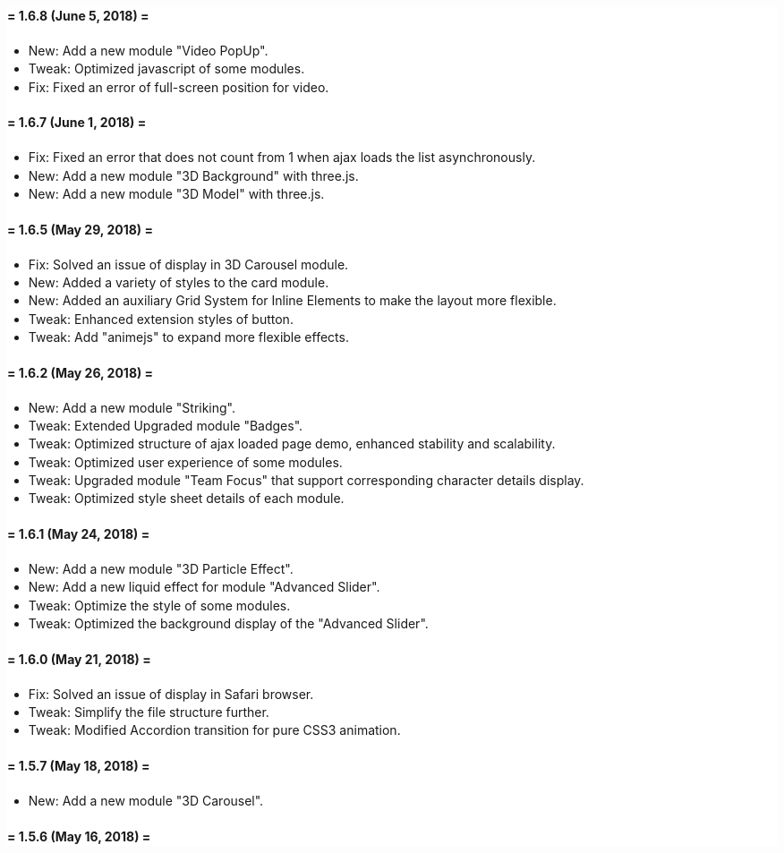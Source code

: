 

#### = 1.6.8 (June 5, 2018) =

* New: Add a new module "Video PopUp".
* Tweak: Optimized javascript of some modules.
* Fix: Fixed an error of full-screen position for video.


#### = 1.6.7 (June 1, 2018) =

* Fix: Fixed an error that does not count from 1 when ajax loads the list asynchronously.
* New: Add a new module "3D Background" with three.js.
* New: Add a new module "3D Model" with three.js.



#### = 1.6.5 (May 29, 2018) =

* Fix: Solved an issue of display in 3D Carousel module.
* New: Added a variety of styles to the card module.
* New: Added an auxiliary Grid System for Inline Elements to make the layout more flexible.
* Tweak: Enhanced extension styles of button.
* Tweak: Add "animejs" to expand more flexible effects.



#### = 1.6.2 (May 26, 2018) =

* New: Add a new module "Striking".
* Tweak: Extended Upgraded module "Badges".
* Tweak: Optimized structure of ajax loaded page demo, enhanced stability and scalability.
* Tweak: Optimized user experience of some modules.
* Tweak: Upgraded module "Team Focus" that support corresponding character details display.
* Tweak: Optimized style sheet details of each module.



#### = 1.6.1 (May 24, 2018) =

* New: Add a new module "3D Particle Effect".
* New: Add a new liquid effect for module "Advanced Slider".
* Tweak: Optimize the style of some modules.
* Tweak: Optimized the background display of the "Advanced Slider".


#### = 1.6.0 (May 21, 2018) =


* Fix: Solved an issue of display in Safari browser.
* Tweak: Simplify the file structure further.
* Tweak: Modified Accordion transition for pure CSS3 animation.


#### = 1.5.7 (May 18, 2018) =

* New: Add a new module "3D Carousel".



#### = 1.5.6 (May 16, 2018) =
